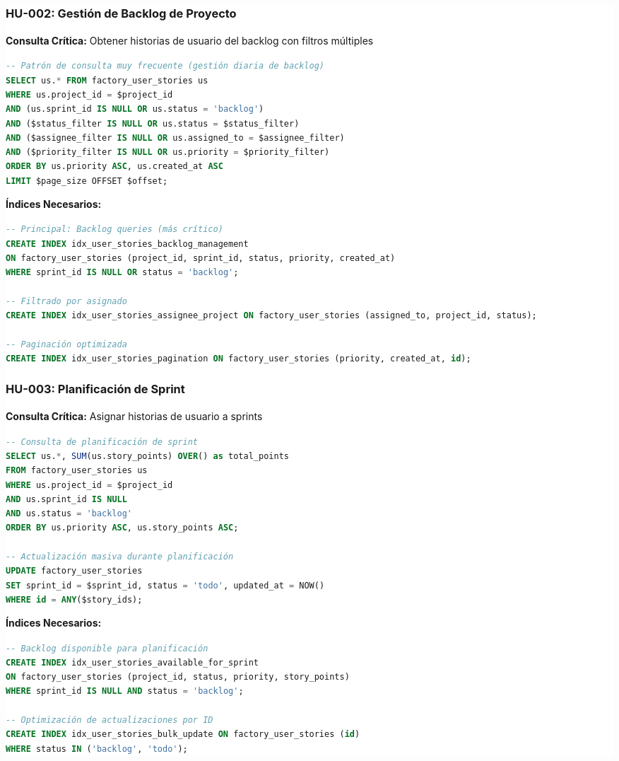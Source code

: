 ### **HU-002: Gestión de Backlog de Proyecto**

**Consulta Crítica:** Obtener historias de usuario del backlog con filtros múltiples

```sql
-- Patrón de consulta muy frecuente (gestión diaria de backlog)
SELECT us.* FROM factory_user_stories us
WHERE us.project_id = $project_id
AND (us.sprint_id IS NULL OR us.status = 'backlog')
AND ($status_filter IS NULL OR us.status = $status_filter)
AND ($assignee_filter IS NULL OR us.assigned_to = $assignee_filter)
AND ($priority_filter IS NULL OR us.priority = $priority_filter)
ORDER BY us.priority ASC, us.created_at ASC
LIMIT $page_size OFFSET $offset;
```

**Índices Necesarios:**

```sql
-- Principal: Backlog queries (más crítico)
CREATE INDEX idx_user_stories_backlog_management
ON factory_user_stories (project_id, sprint_id, status, priority, created_at)
WHERE sprint_id IS NULL OR status = 'backlog';

-- Filtrado por asignado
CREATE INDEX idx_user_stories_assignee_project ON factory_user_stories (assigned_to, project_id, status);

-- Paginación optimizada
CREATE INDEX idx_user_stories_pagination ON factory_user_stories (priority, created_at, id);
```

### **HU-003: Planificación de Sprint**

**Consulta Crítica:** Asignar historias de usuario a sprints

```sql
-- Consulta de planificación de sprint
SELECT us.*, SUM(us.story_points) OVER() as total_points
FROM factory_user_stories us
WHERE us.project_id = $project_id
AND us.sprint_id IS NULL
AND us.status = 'backlog'
ORDER BY us.priority ASC, us.story_points ASC;

-- Actualización masiva durante planificación
UPDATE factory_user_stories
SET sprint_id = $sprint_id, status = 'todo', updated_at = NOW()
WHERE id = ANY($story_ids);
```

**Índices Necesarios:**

```sql
-- Backlog disponible para planificación
CREATE INDEX idx_user_stories_available_for_sprint
ON factory_user_stories (project_id, status, priority, story_points)
WHERE sprint_id IS NULL AND status = 'backlog';

-- Optimización de actualizaciones por ID
CREATE INDEX idx_user_stories_bulk_update ON factory_user_stories (id)
WHERE status IN ('backlog', 'todo');
```
